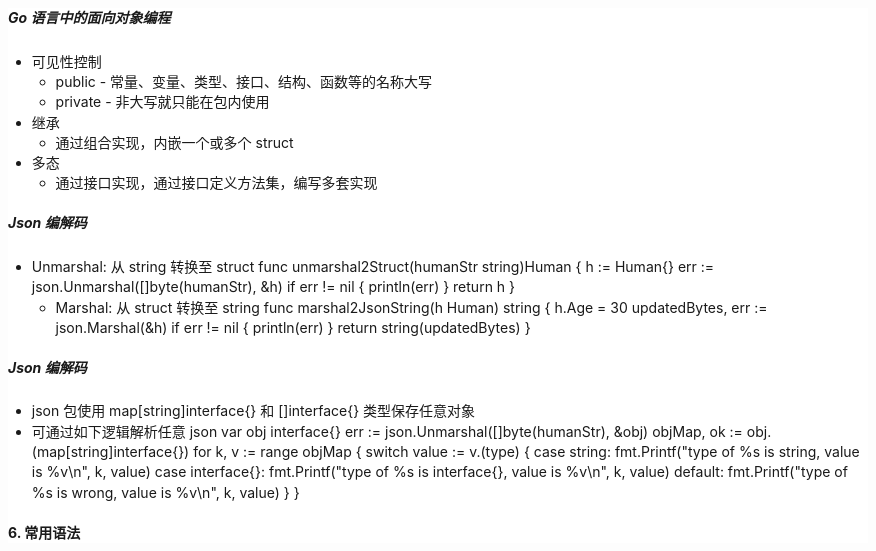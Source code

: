 
##### Go 语言中的面向对象编程

- 可见性控制
    - public - 常量、变量、类型、接口、结构、函数等的名称大写
    - private - 非大写就只能在包内使用
- 继承
    - 通过组合实现，内嵌一个或多个 struct
- 多态
    - 通过接口实现，通过接口定义方法集，编写多套实现


##### Json 编解码

- Unmarshal: 从 string 转换至 struct
func unmarshal2Struct(humanStr string)Human {
    h := Human{}
    err := json.Unmarshal([]byte(humanStr), &h)
    if err != nil {
       println(err)
    }
    return h
}
    - Marshal: 从 struct 转换至 string
    func marshal2JsonString(h Human) string {
       h.Age = 30
       updatedBytes, err := json.Marshal(&h)
       if err != nil {
          println(err)
       }
       return string(updatedBytes)
    }


##### Json 编解码

- json 包使用 map[string]interface{} 和 []interface{} 类型保存任意对象
- 可通过如下逻辑解析任意 json
    var obj interface{}
    err := json.Unmarshal([]byte(humanStr), &obj)
    objMap, ok := obj.(map[string]interface{})
    for k, v := range objMap {
       switch value := v.(type) {
       case string:
          fmt.Printf("type of %s is string, value is %v\n", k, value)
       case interface{}:
          fmt.Printf("type of %s is interface{}, value is %v\n", k, value)
default:
fmt.Printf("type of %s is wrong, value is %v\n", k, value)
}
}


#### 6. 常用语法
